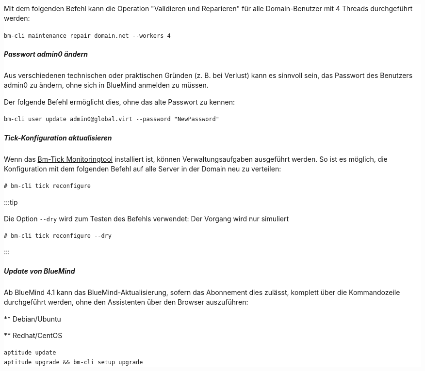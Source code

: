 Mit dem folgenden Befehl kann die Operation "Validieren und Reparieren" für alle Domain-Benutzer mit 4 Threads durchgeführt werden:


```
bm-cli maintenance repair domain.net --workers 4
```


##### Passwort admin0 ändern

Aus verschiedenen technischen oder praktischen Gründen (z. B. bei Verlust) kann es sinnvoll sein, das Passwort des Benutzers admin0 zu ändern, ohne sich in BlueMind anmelden zu müssen.

Der folgende Befehl ermöglicht dies, ohne das alte Passwort zu kennen:


```
bm-cli user update admin0@global.virt --password "NewPassword"
```


##### Tick-Konfiguration aktualisieren

Wenn das [Bm-Tick Monitoringtool](/Guide_de_l_administrateur/Supervision/Monitoring_Bm_Tick/) installiert ist, können Verwaltungsaufgaben ausgeführt werden. So ist es möglich, die Konfiguration mit dem folgenden Befehl auf alle Server in der Domain neu zu verteilen:


```
# bm-cli tick reconfigure
```


:::tip

Die Option `--dry` wird zum Testen des Befehls verwendet: Der Vorgang wird nur simuliert


```
# bm-cli tick reconfigure --dry
```


:::

##### Update von BlueMind

Ab BlueMind 4.1 kann das BlueMind-Aktualisierung, sofern das Abonnement dies zulässt, komplett über die Kommandozeile durchgeführt werden, ohne den Assistenten über den Browser auszuführen:


**
Debian/Ubuntu


**
Redhat/CentOS


```
aptitude update
aptitude upgrade && bm-cli setup upgrade
```

